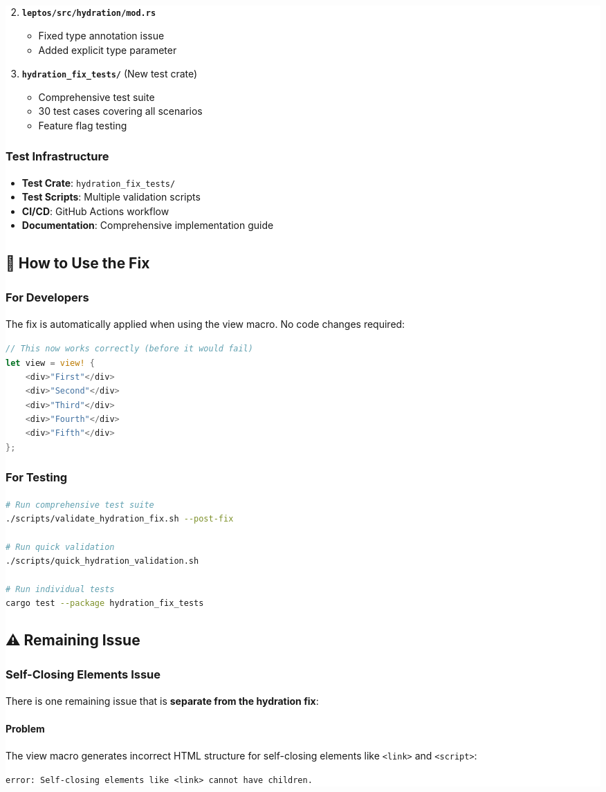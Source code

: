 2. **`leptos/src/hydration/mod.rs`**
   - Fixed type annotation issue
   - Added explicit type parameter

3. **`hydration_fix_tests/`** (New test crate)
   - Comprehensive test suite
   - 30 test cases covering all scenarios
   - Feature flag testing

### **Test Infrastructure**

- **Test Crate**: `hydration_fix_tests/`
- **Test Scripts**: Multiple validation scripts
- **CI/CD**: GitHub Actions workflow
- **Documentation**: Comprehensive implementation guide

## 🚀 How to Use the Fix

### **For Developers**

The fix is automatically applied when using the view macro. No code changes required:

```rust
// This now works correctly (before it would fail)
let view = view! {
    <div>"First"</div>
    <div>"Second"</div>
    <div>"Third"</div>
    <div>"Fourth"</div>
    <div>"Fifth"</div>
};
```

### **For Testing**

```bash
# Run comprehensive test suite
./scripts/validate_hydration_fix.sh --post-fix

# Run quick validation
./scripts/quick_hydration_validation.sh

# Run individual tests
cargo test --package hydration_fix_tests
```

## ⚠️ Remaining Issue

### **Self-Closing Elements Issue**

There is one remaining issue that is **separate from the hydration fix**:

#### **Problem**
The view macro generates incorrect HTML structure for self-closing elements like `<link>` and `<script>`:
```
error: Self-closing elements like <link> cannot have children.
```
